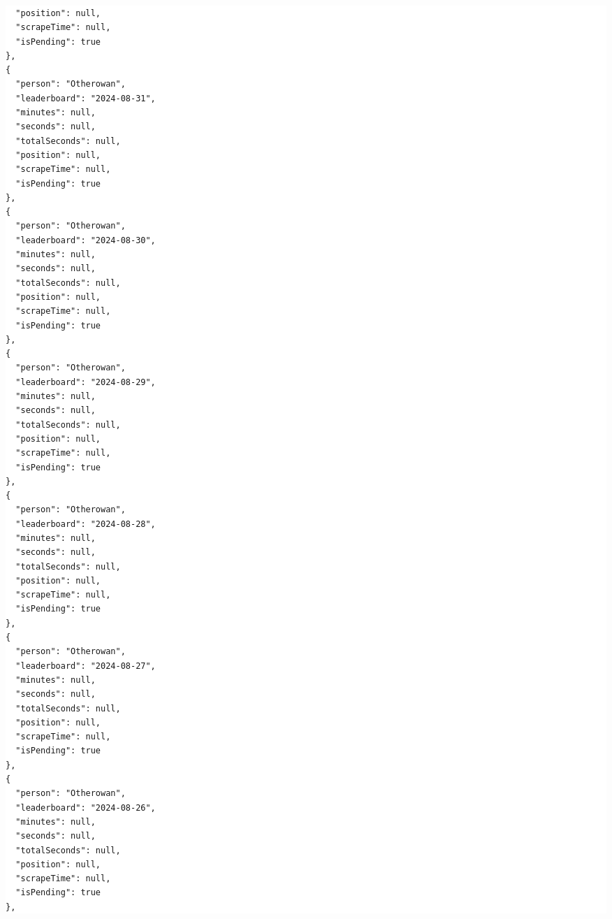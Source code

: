       "position": null,
      "scrapeTime": null,
      "isPending": true
    },
    {
      "person": "Otherowan",
      "leaderboard": "2024-08-31",
      "minutes": null,
      "seconds": null,
      "totalSeconds": null,
      "position": null,
      "scrapeTime": null,
      "isPending": true
    },
    {
      "person": "Otherowan",
      "leaderboard": "2024-08-30",
      "minutes": null,
      "seconds": null,
      "totalSeconds": null,
      "position": null,
      "scrapeTime": null,
      "isPending": true
    },
    {
      "person": "Otherowan",
      "leaderboard": "2024-08-29",
      "minutes": null,
      "seconds": null,
      "totalSeconds": null,
      "position": null,
      "scrapeTime": null,
      "isPending": true
    },
    {
      "person": "Otherowan",
      "leaderboard": "2024-08-28",
      "minutes": null,
      "seconds": null,
      "totalSeconds": null,
      "position": null,
      "scrapeTime": null,
      "isPending": true
    },
    {
      "person": "Otherowan",
      "leaderboard": "2024-08-27",
      "minutes": null,
      "seconds": null,
      "totalSeconds": null,
      "position": null,
      "scrapeTime": null,
      "isPending": true
    },
    {
      "person": "Otherowan",
      "leaderboard": "2024-08-26",
      "minutes": null,
      "seconds": null,
      "totalSeconds": null,
      "position": null,
      "scrapeTime": null,
      "isPending": true
    },